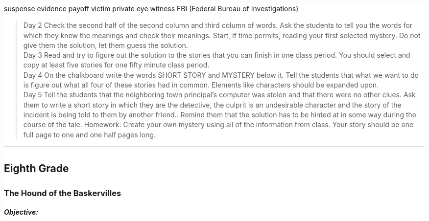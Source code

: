    </td>
   <td>
    suspense
   </td>
  </tr>
  <tr>
   <td>
    evidence
   </td>
   <td>
    payoff
   </td>
   <td>
    victim
   </td>
  </tr>
  <tr>
   <td>
    private eye
   </td>
   <td>
    witness
   </td>
  </tr>
 </table>
 FBI (Federal Bureau of Investigations)
<blockquote>
  <dl>
   <dt>
    Day 2 Check the second half of the second column and third column of words. Ask the students to tell you the words for which they knew the meanings and check their meanings. Start, if time permits, reading your first selected mystery. Do not give them the solution, let them guess the solution.
    <dt>
     Day 3 Read and try to figure out the solution to the stories that you can finish in one class period. You should select and copy at least five stories for one fifty minute class period.
     <dt>
      Day 4 On the chalkboard write the words SHORT STORY and MYSTERY below it. Tell the students that what we want to do is figure out what all four of these stories had in common. Elements like characters should be expanded upon.
      <dt>
       Day 5 Tell the students that the neighboring town principal’s computer was stolen and that there were no other clues. Ask them to write a short story in which they are the detective, the culprit is an undesirable character and the story of the incident is being told to them by another friend.. Remind them that the solution has to be hinted at in some way during the course of the tale. Homework: Create your own mystery using all of the information from class. Your story should be one full page to one and one half pages long.
      </dt>
     </dt>
    </dt>
   </dt>
  </dl>
 </blockquote>
 <hr/>
 <h2>
  Eighth Grade
 </h2>
 <h3>
  The Hound of the Baskervilles
 </h3>
 <p>
  <b>
   <i>
    Objective:
   </i>